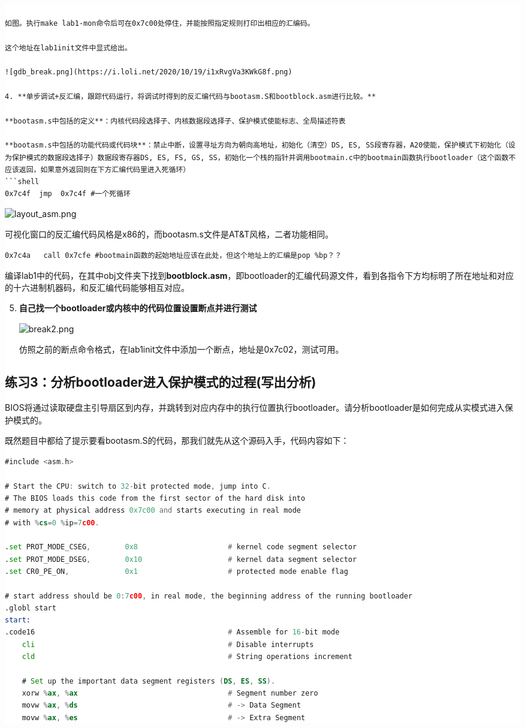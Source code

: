    ```

   如图。执行make lab1-mon命令后可在0x7c00处停住，并能按照指定规则打印出相应的汇编码。

   这个地址在lab1init文件中显式给出。

   ![gdb_break.png](https://i.loli.net/2020/10/19/i1xRvgVa3KWkG8f.png)

4. **单步调试+反汇编，跟踪代码运行，将调试时得到的反汇编代码与bootasm.S和bootblock.asm进行比较。**

   **bootasm.s中包括的定义**：内核代码段选择子、内核数据段选择子、保护模式使能标志、全局描述符表

   **bootasm.s中包括的功能代码或代码块**：禁止中断，设置寻址方向为朝向高地址，初始化（清空）DS, ES, SS段寄存器，A20使能，保护模式下初始化（设为保护模式的数据段选择子）数据段寄存器DS, ES, FS, GS, SS，初始化一个栈的指针并调用bootmain.c中的bootmain函数执行bootloader（这个函数不应该返回，如果意外返回则在下方汇编代码里进入死循环）
   ```shell
   0x7c4f  jmp	0x7c4f #一个死循环
   ```

   ![layout_asm.png](https://i.loli.net/2020/10/19/QuhMgexjoWnyRcz.png)

   可视化窗口的反汇编代码风格是x86的，而bootasm.s文件是AT&T风格，二者功能相同。


   ```shell
   0x7c4a	call 0x7cfe #bootmain函数的起始地址应该在此处，但这个地址上的汇编是pop %bp？？
   ```

   编译lab1中的代码，在其中obj文件夹下找到**bootblock.asm**，即bootloader的汇编代码源文件，看到各指令下方均标明了所在地址和对应的十六进制机器码，和反汇编代码能够相互对应。
   

5. **自己找一个bootloader或内核中的代码位置设置断点并进行测试**

   ![break2.png](https://i.loli.net/2020/10/19/Xw4HKBuPE26qz8V.png)

   仿照之前的断点命令格式，在lab1init文件中添加一个断点，地址是0x7c02，测试可用。



## 练习3：分析bootloader进入保护模式的过程(写出分析)

BIOS将通过读取硬盘主引导扇区到内存，并跳转到对应内存中的执行位置执行bootloader。请分析bootloader是如何完成从实模式进入保护模式的。

既然题目中都给了提示要看bootasm.S的代码，那我们就先从这个源码入手，代码内容如下：

```asm
#include <asm.h>

# Start the CPU: switch to 32-bit protected mode, jump into C.
# The BIOS loads this code from the first sector of the hard disk into
# memory at physical address 0x7c00 and starts executing in real mode
# with %cs=0 %ip=7c00.

.set PROT_MODE_CSEG,        0x8                     # kernel code segment selector
.set PROT_MODE_DSEG,        0x10                    # kernel data segment selector
.set CR0_PE_ON,             0x1                     # protected mode enable flag

# start address should be 0:7c00, in real mode, the beginning address of the running bootloader
.globl start
start:
.code16                                             # Assemble for 16-bit mode
    cli                                             # Disable interrupts
    cld                                             # String operations increment

    # Set up the important data segment registers (DS, ES, SS).
    xorw %ax, %ax                                   # Segment number zero
    movw %ax, %ds                                   # -> Data Segment
    movw %ax, %es                                   # -> Extra Segment
```